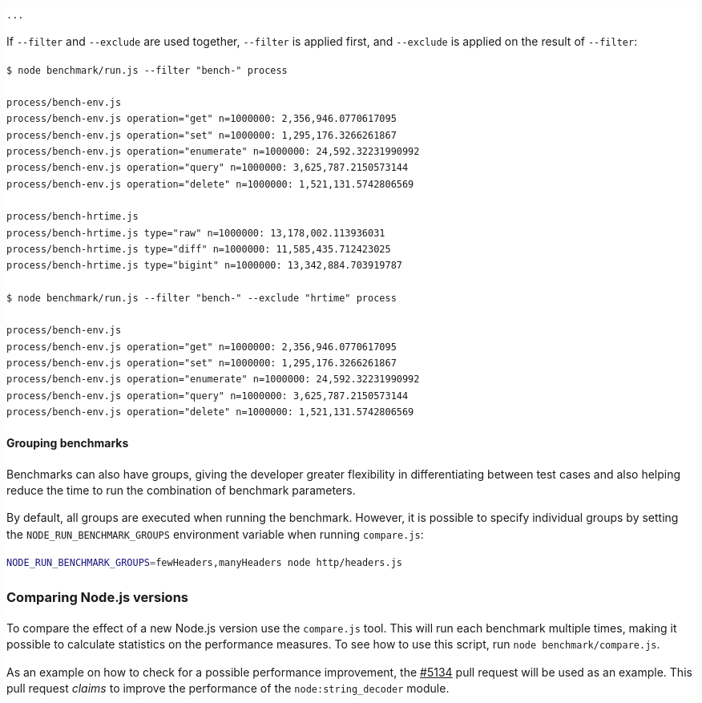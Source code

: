 ```console
...
```

If `--filter` and `--exclude` are used together, `--filter` is applied first,
and `--exclude` is applied on the result of `--filter`:

```console
$ node benchmark/run.js --filter "bench-" process

process/bench-env.js
process/bench-env.js operation="get" n=1000000: 2,356,946.0770617095
process/bench-env.js operation="set" n=1000000: 1,295,176.3266261867
process/bench-env.js operation="enumerate" n=1000000: 24,592.32231990992
process/bench-env.js operation="query" n=1000000: 3,625,787.2150573144
process/bench-env.js operation="delete" n=1000000: 1,521,131.5742806569

process/bench-hrtime.js
process/bench-hrtime.js type="raw" n=1000000: 13,178,002.113936031
process/bench-hrtime.js type="diff" n=1000000: 11,585,435.712423025
process/bench-hrtime.js type="bigint" n=1000000: 13,342,884.703919787

$ node benchmark/run.js --filter "bench-" --exclude "hrtime" process

process/bench-env.js
process/bench-env.js operation="get" n=1000000: 2,356,946.0770617095
process/bench-env.js operation="set" n=1000000: 1,295,176.3266261867
process/bench-env.js operation="enumerate" n=1000000: 24,592.32231990992
process/bench-env.js operation="query" n=1000000: 3,625,787.2150573144
process/bench-env.js operation="delete" n=1000000: 1,521,131.5742806569
```

#### Grouping benchmarks

Benchmarks can also have groups, giving the developer greater flexibility in differentiating between test cases
and also helping reduce the time to run the combination of benchmark parameters.

By default, all groups are executed when running the benchmark.
However, it is possible to specify individual groups by setting the
`NODE_RUN_BENCHMARK_GROUPS` environment variable when running `compare.js`:

```bash
NODE_RUN_BENCHMARK_GROUPS=fewHeaders,manyHeaders node http/headers.js
```

### Comparing Node.js versions

To compare the effect of a new Node.js version use the `compare.js` tool. This
will run each benchmark multiple times, making it possible to calculate
statistics on the performance measures. To see how to use this script,
run `node benchmark/compare.js`.

As an example on how to check for a possible performance improvement, the
[#5134](https://github.com/nodejs/node/pull/5134) pull request will be used as
an example. This pull request _claims_ to improve the performance of the
`node:string_decoder` module.
